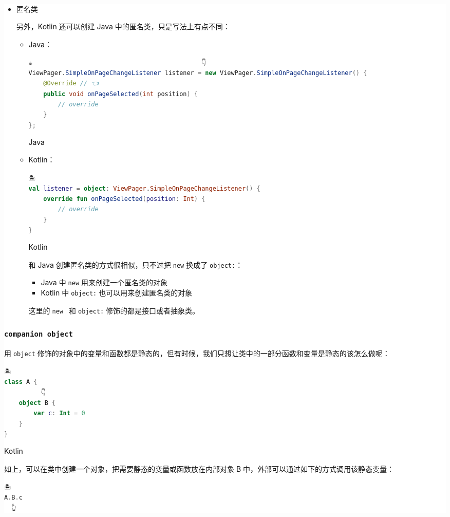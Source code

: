 - 匿名类

  另外，Kotlin 还可以创建 Java 中的匿名类，只是写法上有点不同：

  - Java：

    ```java
    ☕️                                              👇 
    ViewPager.SimpleOnPageChangeListener listener = new ViewPager.SimpleOnPageChangeListener() {
        @Override // 👈
        public void onPageSelected(int position) {
            // override
        }
    };
    ```

    Java

  - Kotlin：

    ```kotlin
    🏝️          
    val listener = object: ViewPager.SimpleOnPageChangeListener() {
        override fun onPageSelected(position: Int) {
            // override
        }
    }        
    ```

    Kotlin

    和 Java 创建匿名类的方式很相似，只不过把 `new` 换成了 `object:`：

    - Java 中 `new` 用来创建一个匿名类的对象
    - Kotlin 中 `object:` 也可以用来创建匿名类的对象

    这里的 `new ` 和 `object:` 修饰的都是接口或者抽象类。

### `companion object`

用 `object` 修饰的对象中的变量和函数都是静态的，但有时候，我们只想让类中的一部分函数和变量是静态的该怎么做呢：

```kotlin
🏝️
class A {
          👇
    object B {
        var c: Int = 0
    }
}
```

Kotlin

如上，可以在类中创建一个对象，把需要静态的变量或函数放在内部对象 B 中，外部可以通过如下的方式调用该静态变量：

```kotlin
🏝️
A.B.c
  👆
```
